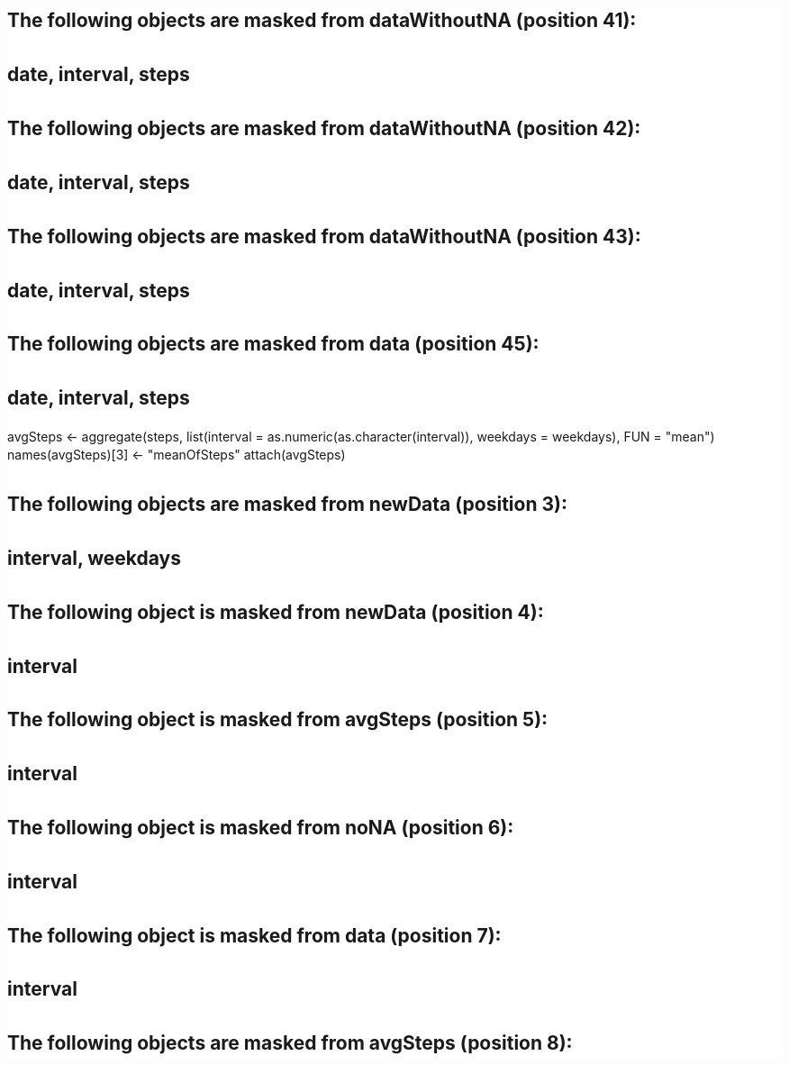 ## The following objects are masked from dataWithoutNA (position 41):
## 
##     date, interval, steps
## The following objects are masked from dataWithoutNA (position 42):
## 
##     date, interval, steps
## The following objects are masked from dataWithoutNA (position 43):
## 
##     date, interval, steps
## The following objects are masked from data (position 45):
## 
##     date, interval, steps
avgSteps <- aggregate(steps, list(interval = as.numeric(as.character(interval)), weekdays = weekdays), FUN = "mean")
names(avgSteps)[3] <- "meanOfSteps"
attach(avgSteps)
## The following objects are masked from newData (position 3):
## 
##     interval, weekdays
## The following object is masked from newData (position 4):
## 
##     interval
## The following object is masked from avgSteps (position 5):
## 
##     interval
## The following object is masked from noNA (position 6):
## 
##     interval
## The following object is masked from data (position 7):
## 
##     interval
## The following objects are masked from avgSteps (position 8):
## 